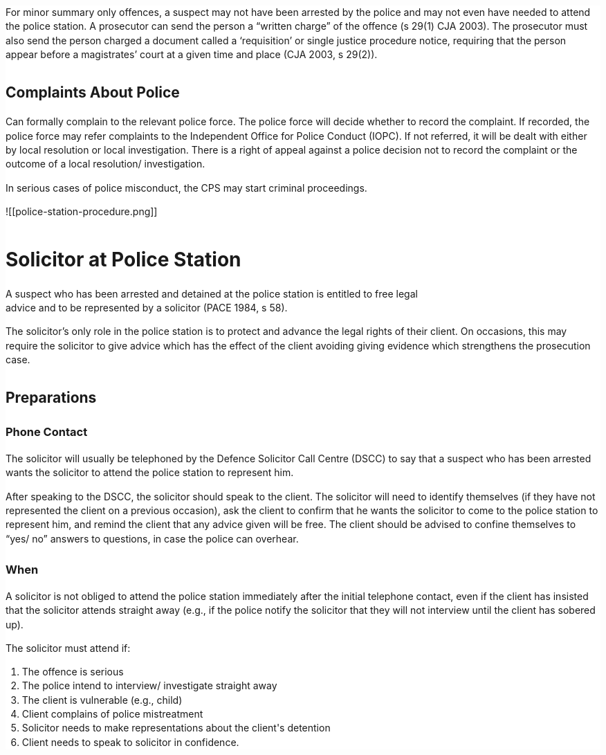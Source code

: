 For minor summary only offences, a suspect may not have been arrested by the police and may not even have needed to attend the police station. A prosecutor can send the person a “written charge” of the offence (s 29(1) CJA 2003). The prosecutor must also send the person charged a document called a ‘requisition’ or single justice procedure notice, requiring that the person appear before a magistrates’ court at a given time and place (CJA 2003, s 29(2)).

## Complaints About Police

Can formally complain to the relevant police force. The police force will decide whether to record the complaint. If recorded, the police force may refer complaints to the Independent Office for Police Conduct (IOPC). If not referred, it will be dealt with either by local resolution or local investigation. There is a right of appeal against a police decision not to record the complaint or the outcome of a local resolution/ investigation.

In serious cases of police misconduct, the CPS may start criminal proceedings.

![[police-station-procedure.png]]

# Solicitor at Police Station

A suspect who has been arrested and detained at the police station is entitled to free legal  
advice and to be represented by a solicitor (PACE 1984, s 58).

The solicitor’s only role in the police station is to protect and advance the legal rights of their client. On occasions, this may require the solicitor to give advice which has the effect of the client avoiding giving evidence which strengthens the prosecution case.

## Preparations

### Phone Contact

The solicitor will usually be telephoned by the Defence Solicitor Call Centre (DSCC) to say that a suspect who has been arrested wants the solicitor to attend the police station to represent him.

After speaking to the DSCC, the solicitor should speak to the client. The solicitor will need to identify themselves (if they have not represented the client on a previous occasion), ask the client to confirm that he wants the solicitor to come to the police station to represent him, and remind the client that any advice given will be free. The client should be advised to confine themselves to “yes/ no” answers to questions, in case the police can overhear.

### When

A solicitor is not obliged to attend the police station immediately after the initial telephone contact, even if the client has insisted that the solicitor attends straight away (e.g., if the police notify the solicitor that they will not interview until the client has sobered up).

The solicitor must attend if:

1. The offence is serious
2. The police intend to interview/ investigate straight away
3. The client is vulnerable (e.g., child)
4. Client complains of police mistreatment
5. Solicitor needs to make representations about the client's detention
6. Client needs to speak to solicitor in confidence.
